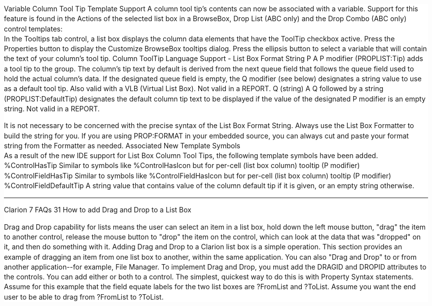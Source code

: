Variable Column Tool Tip Template Support 
A column tool tip’s contents can now be associated with a variable. Support for this feature is found in the Actions of the 
selected list box in a BrowseBox, Drop List (ABC only) and the Drop Combo (ABC only) control templates:  
In the Tooltips tab control, a list box displays the column data elements that have the ToolTip checkbox active. Press the 
Properties button to display the Customize BrowseBox tooltips dialog. Press the ellipsis button to select a variable that 
will contain the text of your column’s tool tip. 
Column ToolTip Language Support - List Box Format String 
P 
A P modifier (PROPLIST:Tip) adds a tool tip to the group. The column’s tip text by default is derived from the next queue 
field that follows the queue field used to hold the actual column’s data. If the designated queue field is empty, the Q 
modifier (see below) designates a string value to use as a default tool tip. Also valid with a VLB (Virtual List Box). Not valid 
in a REPORT. 
Q (string) 
A Q followed by a string (PROPLIST:DefaultTip) designates the default column tip text to be displayed if the value of the 
designated P modifier is an empty string. Not valid in a REPORT. 
  
 
It is not necessary to be concerned with the precise syntax of the List Box Format String. Always use the List Box 
Formatter to build the string for you. If you are using PROP:FORMAT in your embedded source, you can always cut and 
paste your format string from the Formatter as needed. 
Associated New Template Symbols  
As a result of the new IDE support for List Box Column Tool Tips, the following template symbols have been added. 
%ControlHasTip 
Similar to symbols like %ControlHasIcon but for per-cell (list box column) tooltip (P modifier) 
%ControlFieldHasTip 
Similar to symbols like %ControlFieldHasIcon but for per-cell (list box column) tooltip (P modifier) 
%ControlFieldDefaultTip 
A string value that contains value of the column default tip if it is given, or an empty string otherwise. 


---

Clarion 7 FAQs 
31 
How to add Drag and Drop to a List Box 
 
Drag and Drop capability for lists means the user can select an item in a list box, hold down the left mouse button, "drag" 
the item to another control, release the mouse button to "drop" the item on the control, which can look at the data that was 
"dropped" on it, and then do something with it. 
Adding Drag and Drop to a Clarion list box is a simple operation. This section provides an example of dragging an item 
from one list box to another, within the same application. You can also "Drag and Drop" to or from another application--for 
example, File Manager. 
To implement Drag and Drop, you must add the DRAGID and DROPID attributes to the controls. You can add either or 
both to a control. The simplest, quickest way to do this is with Property Syntax statements. Assume for this example that 
the field equate labels for the two list boxes are ?FromList and ?ToList. Assume you want the end user to be able to drag 
from ?FromList to ?ToList. 